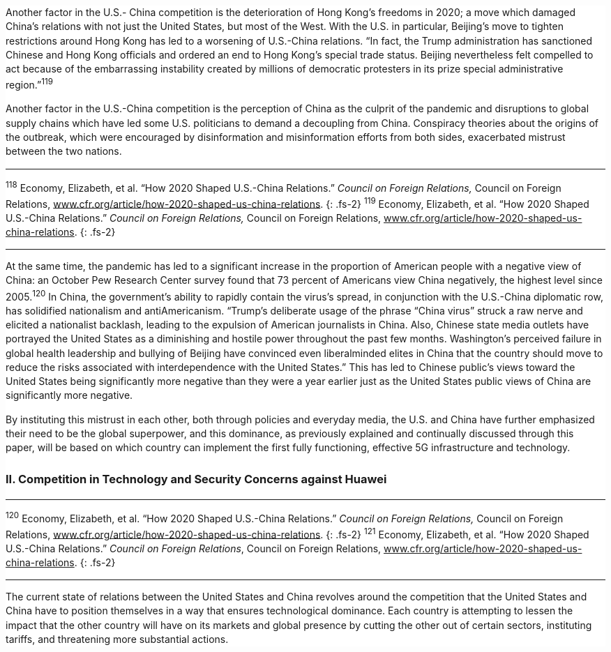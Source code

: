Another factor in the U.S.- China competition is the deterioration of Hong Kong’s freedoms in 2020; a move which damaged China’s relations with not just the United States, but most of the West. With the U.S. in particular, Beijing’s move to tighten restrictions around Hong Kong has led to a worsening of U.S.-China relations. “In fact, the Trump administration has sanctioned Chinese and Hong Kong officials and ordered an end to Hong Kong’s special trade status. Beijing nevertheless felt compelled to act because of the embarrassing instability created by millions of democratic protesters in its prize special administrative region.”<sup>119</sup> 

Another factor in the U.S.-China competition is the perception of China as the culprit of the pandemic and disruptions to global supply chains which have led some U.S. politicians to demand a decoupling from China. Conspiracy theories about the origins of the outbreak, which were encouraged by disinformation and misinformation efforts from both sides, exacerbated mistrust between the two nations.

***
<sup>118</sup> Economy, Elizabeth, et al. “How 2020 Shaped U.S.-China Relations.” *Council on Foreign Relations,* Council on Foreign Relations, www.cfr.org/article/how-2020-shaped-us-china-relations. 
{: .fs-2}
<sup>119</sup> Economy, Elizabeth, et al. “How 2020 Shaped U.S.-China Relations.” *Council on Foreign Relations,* Council on Foreign Relations, www.cfr.org/article/how-2020-shaped-us-china-relations.
{: .fs-2}
***

At the same time, the pandemic has led to a significant increase in the proportion of American people with a negative view of China: an October Pew Research Center survey found that 73 percent of Americans view China negatively, the highest level since 2005.<sup>120</sup> In China, the government’s ability to rapidly contain the virus’s spread, in conjunction with the U.S.-China diplomatic row, has solidified nationalism and antiAmericanism. “Trump’s deliberate usage of the phrase “China virus” struck a raw nerve and elicited a nationalist backlash, leading to the expulsion of American journalists in China. Also, Chinese state media outlets have portrayed the United States as a diminishing and hostile power throughout the past few months. Washington’s perceived failure in global health leadership and bullying of Beijing have convinced even liberalminded elites in China that the country should move to reduce the risks associated with interdependence with the United States.”  This has led to Chinese public’s views toward the United States being significantly more negative than they were a year earlier just as the United States public views of China are significantly more negative. 

By instituting this mistrust in each other, both through policies and everyday media, the U.S. and China have further emphasized their need to be the global superpower, and this dominance, as previously explained and continually discussed through this paper, will be based on which country can implement the first fully functioning, effective 5G infrastructure and technology.

### II. Competition in Technology and Security Concerns against Huawei

***
<sup>120</sup> Economy, Elizabeth, et al. “How 2020 Shaped U.S.-China Relations.” *Council on Foreign Relations,* Council on Foreign Relations, www.cfr.org/article/how-2020-shaped-us-china-relations. 
{: .fs-2}
<sup>121</sup> Economy, Elizabeth, et al. “How 2020 Shaped U.S.-China Relations.” *Council on Foreign Relations*, Council on Foreign Relations, www.cfr.org/article/how-2020-shaped-us-china-relations.
{: .fs-2}
***

The current state of relations between the United States and China revolves around the competition that the United States and China have to position themselves in a way that ensures technological dominance. Each country is attempting to lessen the impact that the other country will have on its markets and global presence by cutting the other out of certain sectors, instituting tariffs, and threatening more substantial actions.
 